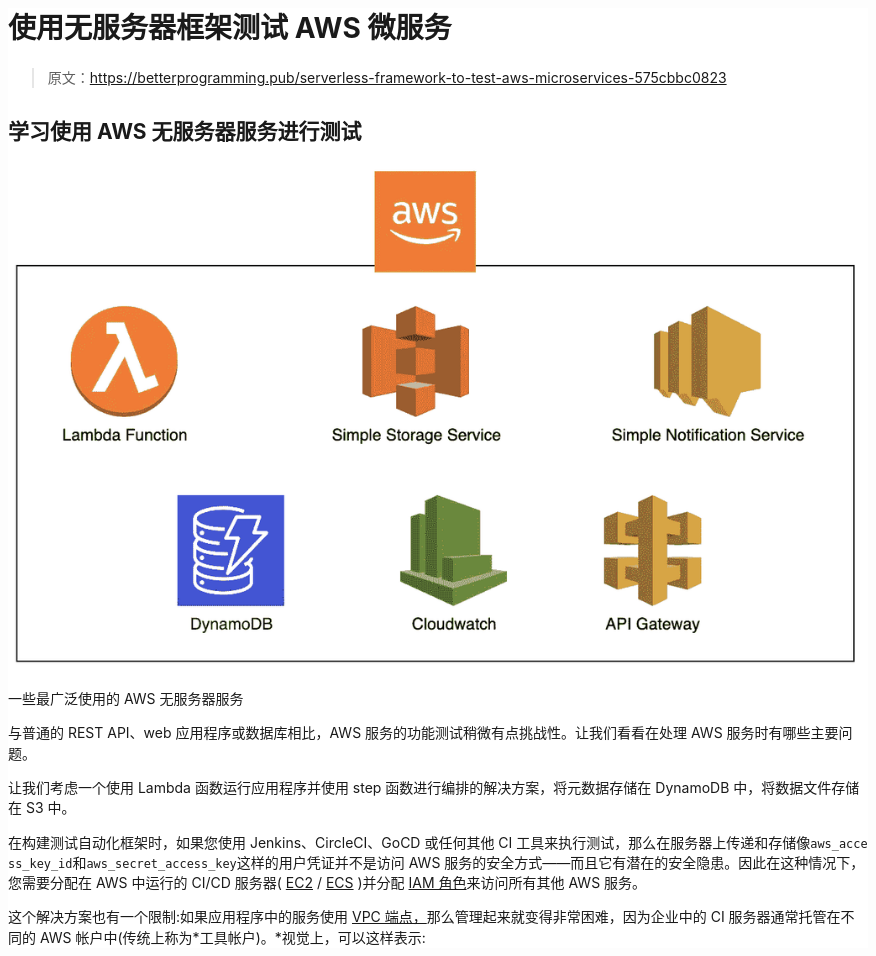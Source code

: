 # 使用无服务器框架测试 AWS 微服务

> 原文：<https://betterprogramming.pub/serverless-framework-to-test-aws-microservices-575cbbc0823>

## 学习使用 AWS 无服务器服务进行测试

![](img/1c9bdb90f85b4ac4373c2efe1a5986f8.png)

一些最广泛使用的 AWS 无服务器服务

与普通的 REST API、web 应用程序或数据库相比，AWS 服务的功能测试稍微有点挑战性。让我们看看在处理 AWS 服务时有哪些主要问题。

让我们考虑一个使用 Lambda 函数运行应用程序并使用 step 函数进行编排的解决方案，将元数据存储在 DynamoDB 中，将数据文件存储在 S3 中。

在构建测试自动化框架时，如果您使用 Jenkins、CircleCI、GoCD 或任何其他 CI 工具来执行测试，那么在服务器上传递和存储像`aws_access_key_id`和`aws_secret_access_key`这样的用户凭证并不是访问 AWS 服务的安全方式——而且它有潜在的安全隐患。因此在这种情况下，您需要分配在 AWS 中运行的 CI/CD 服务器( [EC2](https://aws.amazon.com/ec2/) / [ECS](https://aws.amazon.com/ecs/) )并分配 [IAM 角色](https://docs.aws.amazon.com/IAM/latest/UserGuide/id_roles.html)来访问所有其他 AWS 服务。

这个解决方案也有一个限制:如果应用程序中的服务使用 [VPC 端点，](https://docs.aws.amazon.com/vpc/latest/userguide/vpc-endpoints.html)那么管理起来就变得非常困难，因为企业中的 CI 服务器通常托管在不同的 AWS 帐户中(传统上称为*工具帐户)。*视觉上，可以这样表示:

